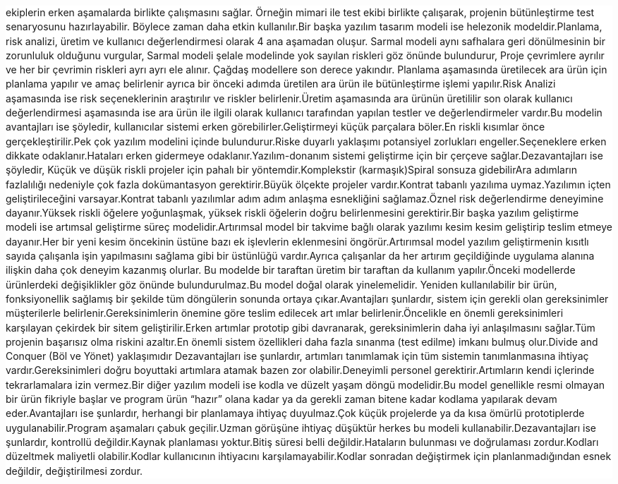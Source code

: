 ekiplerin erken aşamalarda birlikte çalışmasını sağlar. Örneğin mimari ile test ekibi birlikte çalışarak, projenin bütünleştirme test senaryosunu hazırlayabilir. Böylece zaman daha etkin kullanılır.Bir başka yazılım tasarım modeli ise helezonik modeldir.Planlama, risk analizi, üretim ve kullanıcı değerlendirmesi olarak 4 ana aşamadan oluşur. Sarmal modeli aynı safhalara geri dönülmesinin bir zorunluluk olduğunu vurgular, Sarmal modeli şelale modelinde yok sayılan riskleri göz önünde bulundurur, Proje çevrimlere ayrılır ve her bir çevrimin riskleri ayrı ayrı ele alınır. Çağdaş modellere son derece yakındır. Planlama aşamasında üretilecek ara ürün için planlama yapılır ve amaç belirlenir ayrıca bir önceki adımda üretilen ara ürün ile bütünleştirme işlemi yapılır.Risk Analizi aşamasında ise risk seçeneklerinin araştırılır ve riskler belirlenir.Üretim aşamasında ara ürünün üretililir son olarak kullanıcı değerlendirmesi aşamasında ise ara ürün ile ilgili olarak kullanıcı tarafından yapılan testler ve değerlendirmeler vardır.Bu modelin avantajları ise şöyledir, kullanıcılar sistemi erken görebilirler.Geliştirmeyi küçük parçalara böler.En riskli kısımlar önce gerçekleştirilir.Pek çok yazılım modelini içinde bulundurur.Riske duyarlı yaklaşımı potansiyel zorlukları engeller.Seçeneklere erken dikkate odaklanır.Hataları erken gidermeye odaklanır.Yazılım-donanım sistemi geliştirme için bir çerçeve sağlar.Dezavantajları ise şöyledir, Küçük ve düşük riskli projeler için pahalı bir yöntemdir.Komplekstir (karmaşık)Spiral sonsuza gidebilirAra adımların fazlalılığı nedeniyle çok fazla dokümantasyon gerektirir.Büyük ölçekte projeler vardır.Kontrat tabanlı yazılıma uymaz.Yazılımın içten geliştirileceğini varsayar.Kontrat tabanlı yazılımlar adım adım anlaşma esnekliğini sağlamaz.Öznel risk değerlendirme deneyimine dayanır.Yüksek riskli öğelere yoğunlaşmak, yüksek riskli öğelerin doğru belirlenmesini gerektirir.Bir başka yazılım geliştirme modeli ise artımsal geliştirme süreç modelidir.Artırımsal model bir takvime bağlı olarak yazılımı kesim kesim geliştirip teslim etmeye dayanır.Her bir yeni kesim öncekinin üstüne bazı ek işlevlerin eklenmesini öngörür.Artırımsal model yazılım geliştirmenin kısıtlı sayıda çalışanla işin yapılmasını sağlama gibi bir üstünlüğü vardır.Ayrıca çalışanlar da her artırım geçildiğinde uygulama alanına ilişkin daha çok deneyim kazanmış olurlar. Bu modelde bir taraftan üretim bir taraftan da kullanım yapılır.Önceki modellerde ürünlerdeki değişiklikler göz önünde bulundurulmaz.Bu model doğal olarak yinelemelidir. Yeniden kullanılabilir bir ürün, fonksiyonellik sağlamış bir şekilde tüm döngülerin sonunda ortaya çıkar.Avantajları şunlardır, sistem için gerekli olan gereksinimler müşterilerle belirlenir.Gereksinimlerin önemine göre teslim edilecek art ımlar belirlenir.Öncelikle en önemli gereksinimleri karşılayan çekirdek bir sitem geliştirilir.Erken artımlar prototip gibi davranarak, gereksinimlerin daha iyi anlaşılmasını sağlar.Tüm projenin başarısız olma riskini azaltır.En önemli sistem özellikleri daha fazla sınanma (test edilme) imkanı bulmuş olur.Divide and Conquer (Böl ve Yönet) yaklaşımıdır Dezavantajları ise şunlardır, artımları tanımlamak için tüm sistemin tanımlanmasına ihtiyaç vardır.Gereksinimleri doğru boyuttaki artımlara atamak bazen zor olabilir.Deneyimli personel gerektirir.Artımların kendi içlerinde tekrarlamalara izin vermez.Bir diğer yazılım modeli ise kodla ve düzelt yaşam döngü modelidir.Bu model genellikle resmi olmayan bir ürün fikriyle başlar ve program ürün “hazır” olana kadar ya da gerekli zaman bitene kadar kodlama yapılarak devam eder.Avantajları ise şunlardır, herhangi bir planlamaya ihtiyaç duyulmaz.Çok küçük projelerde ya da kısa ömürlü prototiplerde 
uygulanabilir.Program aşamaları çabuk geçilir.Uzman görüşüne ihtiyaç düşüktür herkes bu modeli kullanabilir.Dezavantajları ise şunlardır, kontrollü değildir.Kaynak planlaması yoktur.Bitiş süresi belli değildir.Hataların bulunması ve doğrulaması zordur.Kodları düzeltmek maliyetli olabilir.Kodlar kullanıcının ihtiyacını karşılamayabilir.Kodlar sonradan değiştirmek için planlanmadığından esnek değildir, değiştirilmesi zordur.

